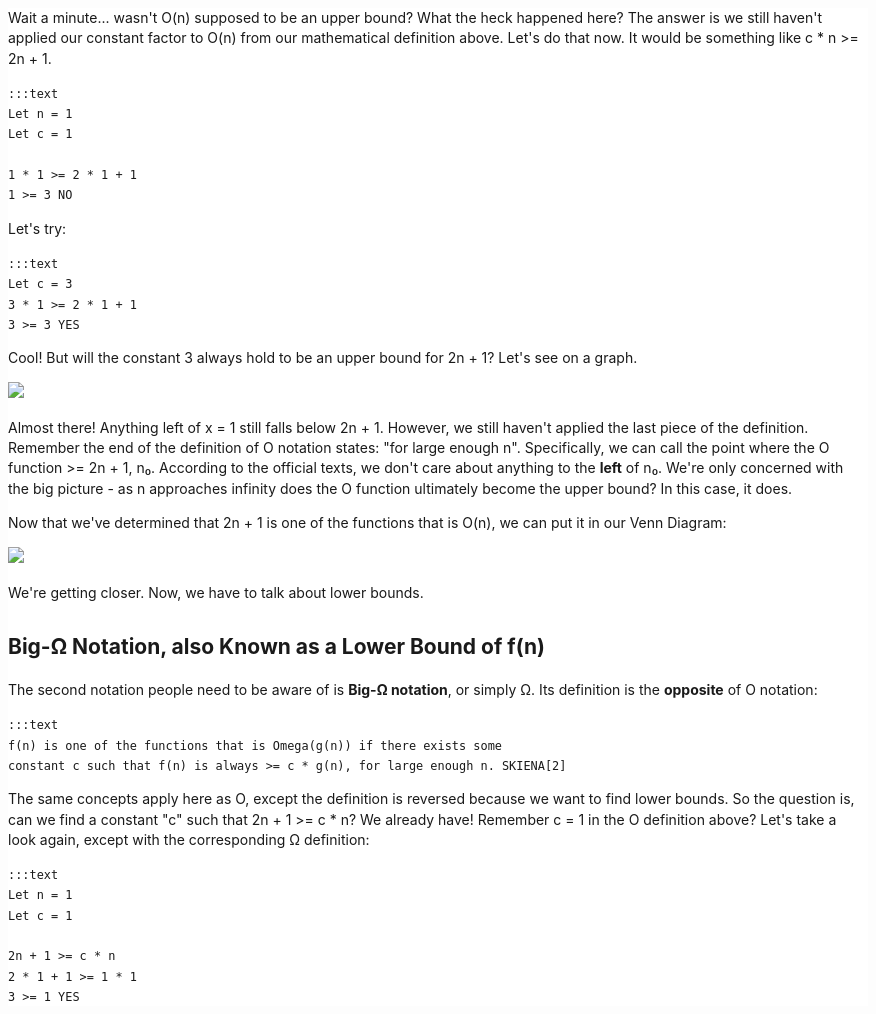 Wait a minute... wasn't O(n) supposed to be an upper bound? What the heck happened here? The answer is we still haven't applied our constant factor to O(n) from our mathematical definition above. Let's do that now. It would be something like c * n >= 2n + 1.

	:::text
	Let n = 1
	Let c = 1

	1 * 1 >= 2 * 1 + 1
	1 >= 3 NO

Let's try:

	:::text
	Let c = 3
	3 * 1 >= 2 * 1 + 1
	3 >= 3 YES

Cool! But will the constant 3 always hold to be an upper bound for 2n + 1? Let's see on a graph.

<img src="/static/img/blog_posts/analyzing_algorithms_1/o_n_greater.png"></img>

Almost there! Anything left of x = 1 still falls below 2n + 1. However, we still haven't applied the last piece of the definition. Remember the end of the definition of O notation states: "for large enough n". Specifically, we can call the point where the O function >= 2n + 1, n&#8320;. According to the official texts, we don't care about anything to the **left** of n&#8320;. We're only concerned with the big picture - as n approaches infinity does the O function ultimately become the upper bound? In this case, it does.

Now that we've determined that 2n + 1 is one of the functions that is O(n), we can put it in our Venn Diagram:

<img src="/static/img/blog_posts/analyzing_algorithms_1/venn_left.png"></img>

We're getting closer. Now, we have to talk about lower bounds.

## Big-&Omega; Notation, also Known as a Lower Bound of f(n) ##

The second notation people need to be aware of is **Big-&Omega; notation**, or simply &Omega;. Its definition is the **opposite** of O notation:

	:::text
	f(n) is one of the functions that is Omega(g(n)) if there exists some
	constant c such that f(n) is always >= c * g(n), for large enough n. SKIENA[2]

The same concepts apply here as O, except the definition is reversed because we want to find lower bounds. So the question is, can we find a constant "c" such that 2n + 1 >= c * n? We already have! Remember c = 1 in the O definition above? Let's take a look again, except with the corresponding &Omega; definition:

	:::text
	Let n = 1
	Let c = 1

	2n + 1 >= c * n
	2 * 1 + 1 >= 1 * 1
	3 >= 1 YES
